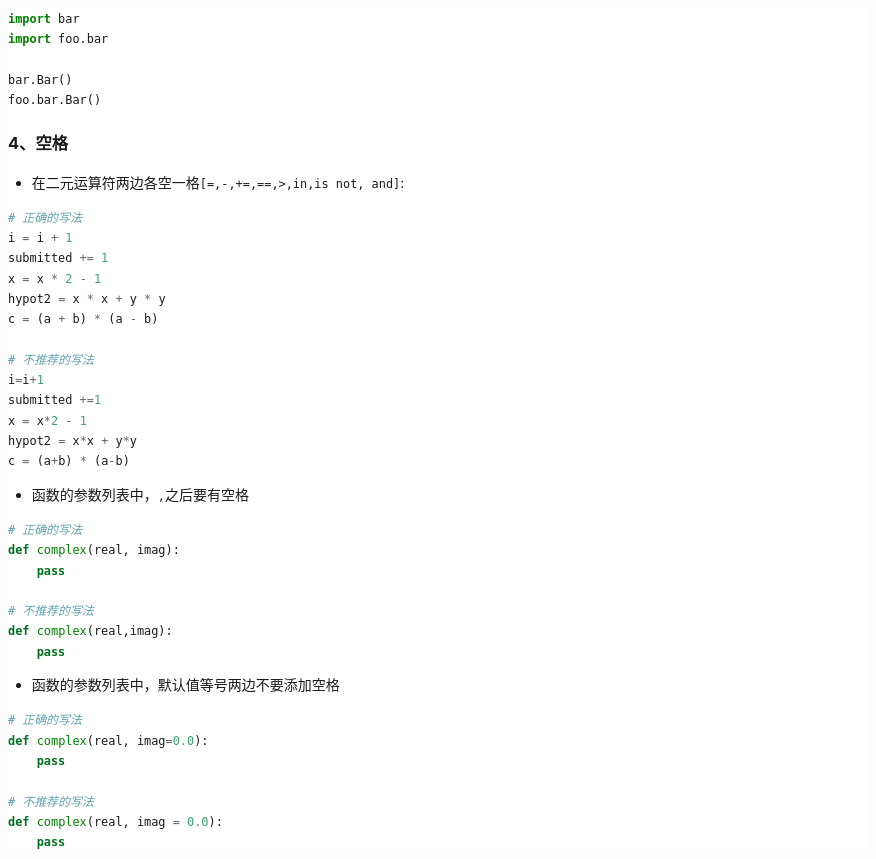 ```python
import bar
import foo.bar
 
bar.Bar()
foo.bar.Bar()

```

### 4、空格

- 在二元运算符两边各空一格`[=,-,+=,==,>,in,is not, and]`:

```python
# 正确的写法
i = i + 1
submitted += 1
x = x * 2 - 1
hypot2 = x * x + y * y
c = (a + b) * (a - b)
 
# 不推荐的写法
i=i+1
submitted +=1
x = x*2 - 1
hypot2 = x*x + y*y
c = (a+b) * (a-b)

```

- 函数的参数列表中，`,`之后要有空格

```python
# 正确的写法
def complex(real, imag):
    pass
 
# 不推荐的写法
def complex(real,imag):
    pass

```

- 函数的参数列表中，默认值等号两边不要添加空格

```python
# 正确的写法
def complex(real, imag=0.0):
    pass
 
# 不推荐的写法
def complex(real, imag = 0.0):
    pass

```
